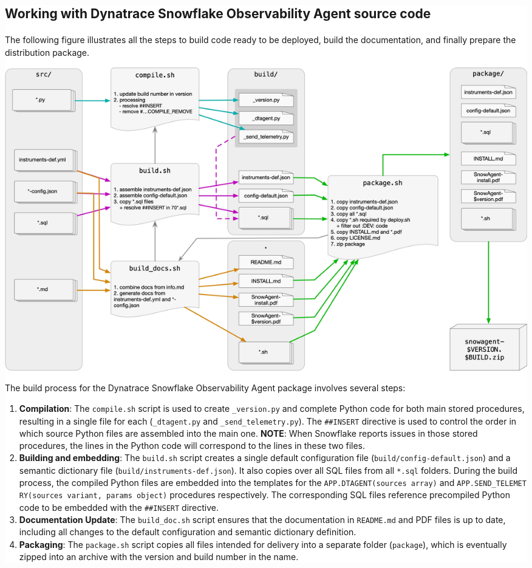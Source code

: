 ## Working with Dynatrace Snowflake Observability Agent source code

The following figure illustrates all the steps to build code ready to be deployed, build the documentation, and finally prepare the distribution package.

<img src="src/assets/dsoa-build-steps.jpg" alt="Dynatrace Snowflake Observability Agent build process" style="width: 100%">

The build process for the Dynatrace Snowflake Observability Agent package involves several steps:

1. **Compilation**: The `compile.sh` script is used to create `_version.py` and complete Python code for both main stored procedures, resulting in a single file for each (`_dtagent.py` and `_send_telemetry.py`). The `##INSERT` directive is used to control the order in which source Python files are assembled into the main one. **NOTE**: When Snowflake reports issues in those stored procedures, the lines in the Python code will correspond to the lines in these two files.
1. **Building and embedding**: The `build.sh` script creates a single default configuration file (`build/config-default.json`) and a semantic dictionary file (`build/instruments-def.json`). It also copies over all SQL files from all `*.sql` folders. During the build process, the compiled Python files are embedded into the templates for the `APP.DTAGENT(sources array)` and `APP.SEND_TELEMETRY(sources variant, params object)` procedures respectively. The corresponding SQL files reference precompiled Python code to be embedded with the `##INSERT` directive.
1. **Documentation Update**: The `build_doc.sh` script ensures that the documentation in `README.md` and PDF files is up to date, including all changes to the default configuration and semantic dictionary definition.
1. **Packaging**: The `package.sh` script copies all files intended for delivery into a separate folder (`package`), which is eventually zipped into an archive with the version and build number in the name.
